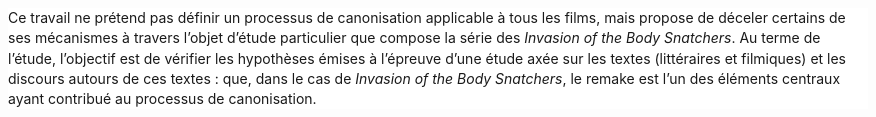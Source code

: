 Ce travail ne prétend pas définir un processus de canonisation
applicable à tous les films, mais propose de déceler certains de ses
mécanismes à travers l’objet d’étude particulier que compose la série
des *Invasion of the Body Snatchers*. Au terme de l’étude, l’objectif
est de vérifier les hypothèses émises à l’épreuve d’une étude axée sur
les textes (littéraires et filmiques) et les discours autours de ces
textes : que, dans le cas de *Invasion of the Body Snatchers*, le remake
est l’un des éléments centraux ayant contribué au processus de
canonisation.

[^1]: Un comité composé de 22 membres représentant une institution de
    l’industrie, académique, de l’archivage ou artistique. Pour une
    liste des institutions voir « Board Members », Library of Congress :
    National Film Preservation Board,
    <https://www.loc.gov/programs/national-film-preservation-board/about-this-program/board-members/>
    (consulté le 16.12.2016).

[^2]: –, « 25 Films Added to National Registry », *The New York Times*
    \[en ligne\], 15 novembre 1994. Adresse:
    <http://www.nytimes.com/1994/11/15/movies/25-films-added-to-national-registry.html>
    (consulté le 16.12.2016).

[^3]: « Culturally, historically, or aesthetically significant. ».
    « Frequently Asked Questions », Library of Congress : National Film
    Preservation Board,
    <https://www.loc.gov/programs/national-film-preservation-board/film-registry/frequently-asked-questions/>
    (consulté le 16.12.2016).

[^4]: *Invasion of the Body Snatchers* (*L'invasion des profanateurs de
    sépultures*, Don Siegel, 1956).

[^5]: Al LaValley (éd.), *Invasion of the Body Snatchers*, New
    Brunswick, Rutgers University Press, 1989, p. 3.

[^6]: Barry Keith Grant, *op. cit.*, p. 7.

[^7]: *Intolerance* (*Intolérance*, D. W. Griffith, 1916).

[^8]: *It Happened One Night* (*New York-Miami*, Frank Capra, 1934).

[^9]: « Film distribution within the television market, the directional
    reappearance of Don Siegel in the early 1970s and the rise of auteur
    theory in academia and critical audiences, the 1978 remake of the
    film, the resurgence of UFO sightings in thee 1970s, and the rise in
    popularity of cult science fiction and horror film. » \[Katrina
    Mann, « ‹ You're Next! ›: Postwar Hegemony Besieged in Invasion of
    the Body Snatchers », *Cinema Journal*, vol. 44, n° 1, automne 2004,
    p. 66\].

[^10]: Jean-François Rauger, « Reprise : ‹ L’invasion des profanateurs
    de sépultures ›, de la série B à portée philosophique », *Le Monde*,
    13 janvier 2015.

[^11]: Cyril Béghin (réd.), « L’invasion des profanateurs de
    sépultures », *Livret et fiche transmettre le cinéma*, Cahiers du
    cinéma/CNC, Paris, 2014, p. 20.

[^12]: « Classic allegorical exercise in cinematic paranoia is strangely
    open to interpretation » \[Mark Venner, « The Cinema of Paranoia »,
    *Film Ireland*, No. 84, décembre 2001/janvier 2002, p. 23\].

[^13]: Kathleen Loock, « The Return of the Pod People: Remaking Cultural
    Anxieties in *Invasion of the Body Snatchers* », in Constantine
    Vervis et Kathleen Loock (éd.), *Film Remakes, Adaptations and Fan
    Productions: Remake/Remodel*, Londres, Palgrave MacMillan, 2012, p.
    123.

[^14]: Dans chaque instance pour justifier indirectement l’approche de
    l’auteur, par exemple pour Loock qui attribue la pérennité du film
    aux remakes… dans un ouvrage consacré au remake.


[^15]: Article originalement publié en anglais dans Daedalus (Umberto
[^16]: Umberto Eco, *op. cit.*, p. 11.
[^17]: Umberto Eco, *op. cit.*, p. 22.
[^18]: Umberto Eco, *op. cit.*, p. 18.
[^19]: Umberto Eco, *op. cit.*, p. 19.
[^20]: Umberto Eco, *op. cit.*, p. 15.
[^21]: Umberto Eco, *ibid*.
[^22]: Le film *True Lies* (James Cameron, 1994) est par exemple un
[^23]: Un corpus qui sera initialement défini comme « remakes », une
[^24]: Umberto Eco, *op. cit.*, p. 16.
[^25]: Les multiples versions de *The Body Snatchers* de Jack Finney,
[^26]: *Invasion of the Body Snatchers* (*L'invasion des profanateurs*,
[^27]: *Body Snatchers* (*Body Snatchers, l'invasion continue*, Abel
[^28]: *The Invasion* (*Invasion*, Oliver Hirschbiegel, 2007).
[^29]: Mark C. Carnes et John A. Garraty, *The American Nation: A
[^30]: Mark C. Carnes et John A. Garraty, *op. cit.*, pp. 815-817.
[^31]: Mark C. Carnes et John A. Garraty, *op. cit.*, pp. 856-865.
[^32]: Raymond Durgnat cité dans Henry K. Miller (éd.), *The Essential
[^33]: « *Invasion of the Body Snatchers* \[…\] was a highly unstable
[^34]: Jack Finney, « *The Body Snatchers (First of Three Parts)* »,
[^35]: Jack Finney, *The Body Snatchers*, New York, Dell Books, 1955.
[^36]: Il serait ici possible de parler de schème au sens d’Eco, qui est